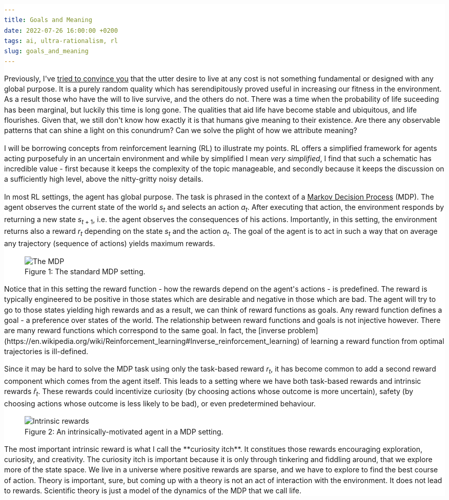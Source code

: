 ```yaml
---
title: Goals and Meaning
date: 2022-07-26 16:00:00 +0200
tags: ai, ultra-rationalism, rl
slug: goals_and_meaning
---
```


Previously, I've [tried to convince you](https://aceofgreens.github.io/2022/05/19/why_do_beetles_love_life.html) that the utter desire to live at any cost is not something fundamental or designed with any global purpose. It is a purely random quality which has serendipitously proved useful in increasing our fitness in the environment. As a result those who have the will to live survive, and the others do not. There was a time when the probability of life suceeding has been marginal, but luckily this time is long gone. The qualities that aid life have become stable and ubiquitous, and life flourishes. Given that, we still don't know how exactly it is that humans give meaning to their existence. Are there any observable patterns that can shine a light on this conundrum? Can we solve the plight of how we attribute meaning?

I will be borrowing concepts from reinforcement learning (RL) to illustrate my points. RL offers a simplified framework for agents acting purposefuly in an uncertain environment and while by simplified I mean *very simplified*, I find that such a schematic has incredible value - first because it keeps the complexity of the topic manageable, and secondly because it keeps the discussion on a sufficiently high level, above the nitty-gritty noisy details.

In most RL settings, the agent has global purpose. The task is phrased in the context of a [Markov Decision Process](https://en.wikipedia.org/wiki/Markov_decision_process) (MDP). The agent observes the current state of the world $s_t$ and selects an action $a_t$. After executing that action, the environment responds by returning a new state $s_{t+1}$, i.e. the agent observes the consequences of his actions. Importantly, in this setting, the environment returns also a reward $r_t$ depending on the state $s_t$ and the action $a_t$. The goal of the agent is to act in such a way that on average any trajectory (sequence of actions) yields maximum rewards.
<figure>
    <img class='small_img' src="/images/mdp.svg" alt="The MDP" width="1200">
    <figcaption>Figure 1: The standard MDP setting.</figcaption>
</figure>
Notice that in this setting the reward function - how the rewards depend on the agent's actions - is predefined. The reward is typically engineered to be positive in those states which are desirable and negative in those which are bad. The agent will try to go to those states yielding high rewards and as a result, we can think of reward functions as goals. Any reward function defines a goal - a preference over states of the world. The relationship between reward functions and goals is not injective however. There are many reward functions which correspond to the same goal. In fact, the [inverse problem](https://en.wikipedia.org/wiki/Reinforcement_learning#Inverse_reinforcement_learning) of learning a reward function from optimal trajectories is ill-defined.

Since it may be hard to solve the MDP task using only the task-based reward $r_t$, it has become common to add a second reward component which comes from the agent itself. This leads to a setting where we have both task-based rewards and intrinsic rewards $\hat{r}_t$. These rewards could incentivize curiosity (by choosing actions whose outcome is more uncertain), safety (by choosing actions whose outcome is less likely to be bad), or even predetermined behaviour.
<figure>
    <img class='small_img' src="/images/intrinsic_rewards.svg" alt="Intrinsic rewards" width="1200">
    <figcaption>Figure 2: An intrinsically-motivated agent in a MDP setting.</figcaption>
</figure>
The most important intrinsic reward is what I call the **curiosity itch**. It constitues those rewards encouraging exploration, curiosity, and creativity. The curiosity itch is important because
it is only through tinkering and fiddling around, that we explore more of the state space. We live in a universe where positive rewards are sparse, and we have to explore to find the best course of action. Theory is important, sure, but coming up with a theory is not an act of interaction with the environment. It does not lead to rewards. Scientific theory is just a model of the dynamics of the MDP that we call life.
